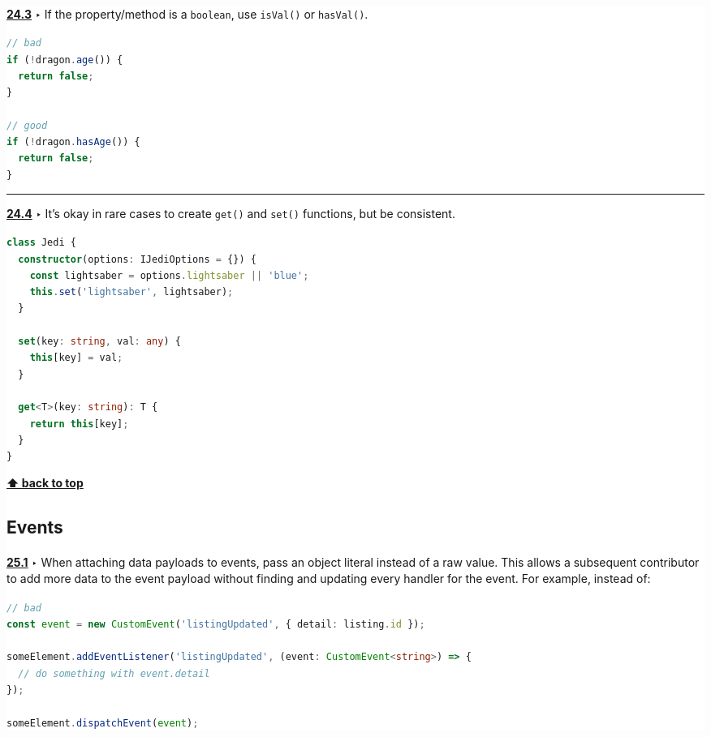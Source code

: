 
<a name="accessors--boolean-prefix"></a>
[**24.3**](#accessors--boolean-prefix) ‣ If the property/method is a `boolean`, use `isVal()` or `hasVal()`.

```typescript
// bad
if (!dragon.age()) {
  return false;
}

// good
if (!dragon.hasAge()) {
  return false;
}
```

---

<a name="accessors--consistent"></a>
[**24.4**](#accessors--consistent) ‣ It’s okay in rare cases to create `get()` and `set()` functions, but be consistent.

```typescript
class Jedi {
  constructor(options: IJediOptions = {}) {
    const lightsaber = options.lightsaber || 'blue';
    this.set('lightsaber', lightsaber);
  }

  set(key: string, val: any) {
    this[key] = val;
  }

  get<T>(key: string): T {
    return this[key];
  }
}
```

**[⬆  back to top](#table-of-contents)**

## Events

<a name="events--hash"></a>
[**25.1**](#events--hash) ‣ When attaching data payloads to events, pass an object literal instead of a raw value. This allows a subsequent contributor to add more data to the event payload without finding and updating every handler for the event. For example, instead of:

```typescript
// bad
const event = new CustomEvent('listingUpdated', { detail: listing.id });

someElement.addEventListener('listingUpdated', (event: CustomEvent<string>) => {
  // do something with event.detail
});

someElement.dispatchEvent(event);
```


  [getKey('enabled')]: true,
  [index]: number,